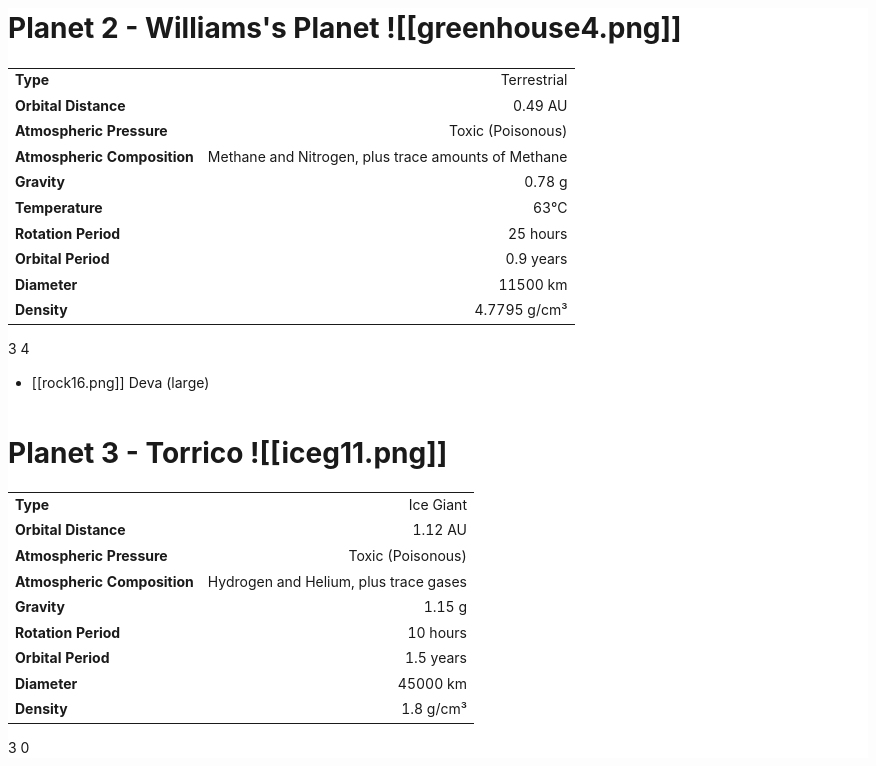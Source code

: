 # Planet 2 - Williams's Planet ![[greenhouse4.png]]
|                             |                           |
| --------------------------- | -------------------------:|
| **Type**                    |             Terrestrial |
| **Orbital Distance**        |   0.49 AU |
| **Atmospheric Pressure**    |       Toxic (Poisonous) |
| **Atmospheric Composition** |      Methane and Nitrogen, plus trace amounts of Methane |
| **Gravity**                 |        0.78 g |
| **Temperature**             |    63°C |
| **Rotation Period**         |  25 hours |
| **Orbital Period** | 0.9 years |
| **Diameter**                |      11500 km | 
| **Density**                 |    4.7795 g/cm³ |



3
4

- [[rock16.png]] Deva (large)

# Planet 3 - Torrico ![[iceg11.png]]
|                             |                           |
| --------------------------- | -------------------------:|
| **Type**                    |             Ice Giant |
| **Orbital Distance**        |   1.12 AU |
| **Atmospheric Pressure**    |       Toxic (Poisonous) |
| **Atmospheric Composition** |      Hydrogen and Helium, plus trace gases |
| **Gravity**                 |        1.15 g |
| **Rotation Period**         |  10 hours |
| **Orbital Period** | 1.5 years |
| **Diameter**                |      45000 km | 
| **Density**                 |    1.8 g/cm³ |



3
0
